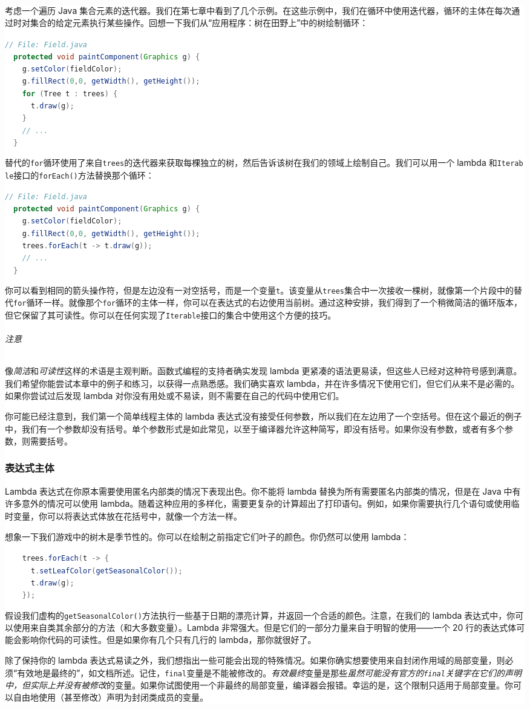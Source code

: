 考虑一个遍历 Java 集合元素的迭代器。我们在第七章中看到了几个示例。在这些示例中，我们在循环中使用迭代器，循环的主体在每次通过时对集合的给定元素执行某些操作。回想一下我们从“应用程序：树在田野上”中的树绘制循环：

```java
// File: Field.java
  protected void paintComponent(Graphics g) {
    g.setColor(fieldColor);
    g.fillRect(0,0, getWidth(), getHeight());
    for (Tree t : trees) {
      t.draw(g);
    }
    // ...
  }
```

替代的`for`循环使用了来自`trees`的迭代器来获取每棵独立的树，然后告诉该树在我们的领域上绘制自己。我们可以用一个 lambda 和`Iterable`接口的`forEach()`方法替换那个循环：

```java
// File: Field.java
  protected void paintComponent(Graphics g) {
    g.setColor(fieldColor);
    g.fillRect(0,0, getWidth(), getHeight());
    trees.forEach(t -> t.draw(g));
    // ...
  }
```

你可以看到相同的箭头操作符，但是左边没有一对空括号，而是一个变量`t`。该变量从`trees`集合中一次接收一棵树，就像第一个片段中的替代`for`循环一样。就像那个`for`循环的主体一样，你可以在表达式的右边使用当前树。通过这种安排，我们得到了一个稍微简洁的循环版本，但它保留了其可读性。你可以在任何实现了`Iterable`接口的集合中使用这个方便的技巧。

###### 注意

像*简洁*和*可读性*这样的术语是主观判断。函数式编程的支持者确实发现 lambda 更紧凑的语法更易读，但这些人已经对这种符号感到满意。我们希望你能尝试本章中的例子和练习，以获得一点熟悉感。我们确实喜欢 lambda，并在许多情况下使用它们，但它们从来不是必需的。如果你尝试过后发现 lambda 对你没有用处或不易读，则不需要在自己的代码中使用它们。

你可能已经注意到，我们第一个简单线程主体的 lambda 表达式没有接受任何参数，所以我们在左边用了一个空括号。但在这个最近的例子中，我们有一个参数却没有括号。单个参数形式是如此常见，以至于编译器允许这种简写，即没有括号。如果你没有参数，或者有多个参数，则需要括号。

### 表达式主体

Lambda 表达式在你原本需要使用匿名内部类的情况下表现出色。你不能将 lambda 替换为所有需要匿名内部类的情况，但是在 Java 中有许多意外的情况可以使用 lambda。随着这种应用的多样化，需要更复杂的计算超出了打印语句。例如，如果你需要执行几个语句或使用临时变量，你可以将表达式体放在花括号中，就像一个方法一样。

想象一下我们游戏中的树木是季节性的。你可以在绘制之前指定它们叶子的颜色。你仍然可以使用 lambda：

```java
    trees.forEach(t -> {
      t.setLeafColor(getSeasonalColor());
      t.draw(g);
    });
```

假设我们虚构的`getSeasonalColor()`方法执行一些基于日期的漂亮计算，并返回一个合适的颜色。注意，在我们的 lambda 表达式中，你可以使用来自类其余部分的方法（和大多数变量）。Lambda 非常强大。但是它们的一部分力量来自于明智的使用——一个 20 行的表达式体可能会影响你代码的可读性。但是如果你有几个只有几行的 lambda，那你就很好了。

除了保持你的 lambda 表达式易读之外，我们想指出一些可能会出现的特殊情况。如果你确实想要使用来自封闭作用域的局部变量，则必须“有效地是最终的”，如文档所述。记住，`final`变量是不能被修改的。*有效最终*变量是那些*虽然可能没有官方的`final`关键字在它们的声明中，但实际上并没有被修改*的变量。如果你试图使用一个非最终的局部变量，编译器会报错。幸运的是，这个限制只适用于局部变量。你可以自由地使用（甚至修改）声明为封闭类成员的变量。
